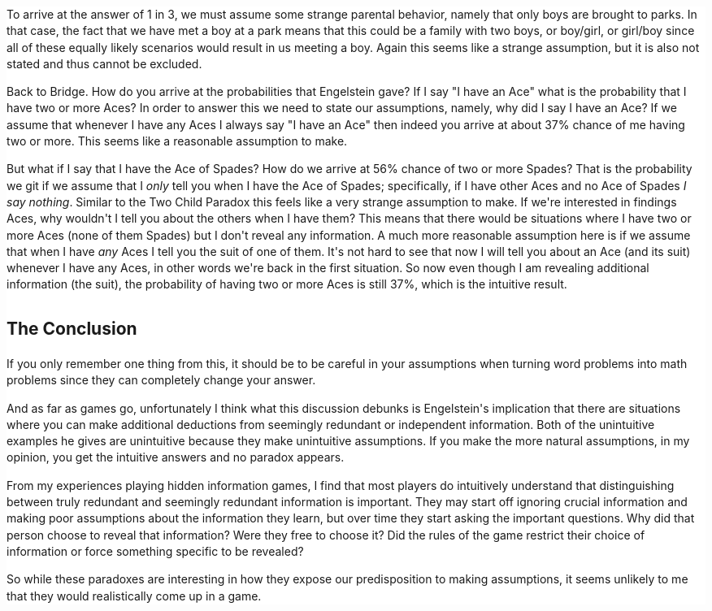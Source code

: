 To arrive at the answer of 1 in 3, we must assume some strange parental
behavior, namely that only boys are brought to parks. In that case, the fact
that we have met a boy at a park means that this could be a family with two
boys, or boy/girl, or girl/boy since all of these equally likely scenarios would
result in us meeting a boy. Again this seems like a strange assumption, but it
is also not stated and thus cannot be excluded.

Back to Bridge. How do you arrive at the probabilities that Engelstein gave? If
I say "I have an Ace" what is the probability that I have two or more Aces? In
order to answer this we need to state our assumptions, namely, why did I say I
have an Ace? If we assume that whenever I have any Aces I always say "I have an
Ace" then indeed you arrive at about 37% chance of me having two or more. This
seems like a reasonable assumption to make.

But what if I say that I have the Ace of Spades? How do we arrive at 56% chance
of two or more Spades? That is the probability we git if we assume that I _only_
tell you when I have the Ace of Spades; specifically, if I have other Aces and
no Ace of Spades _I say nothing_. Similar to the Two Child Paradox this feels
like a very strange assumption to make. If we're interested in findings Aces,
why wouldn't I tell you about the others when I have them? This means that there
would be situations where I have two or more Aces (none of them Spades) but I
don't reveal any information. A much more reasonable assumption here is if we
assume that when I have _any_ Aces I tell you the suit of one of them. It's not
hard to see that now I will tell you about an Ace (and its suit) whenever I have
any Aces, in other words we're back in the first situation. So now even though I
am revealing additional information (the suit), the probability of having two or
more Aces is still 37%, which is the intuitive result.

## The Conclusion

If you only remember one thing from this, it should be to be careful in your
assumptions when turning word problems into math problems since they can
completely change your answer.

And as far as games go, unfortunately I think what this discussion debunks is
Engelstein's implication that there are situations where you can make additional
deductions from seemingly redundant or independent information. Both of the
unintuitive examples he gives are unintuitive because they make unintuitive
assumptions. If you make the more natural assumptions, in my opinion, you get
the intuitive answers and no paradox appears.

From my experiences playing hidden information games, I find that most players
do intuitively understand that distinguishing between truly redundant and
seemingly redundant information is important. They may start off ignoring
crucial information and making poor assumptions about the information they
learn, but over time they start asking the important questions. Why
did that person choose to reveal that information? Were they free to choose it?
Did the rules of the game restrict their choice of information or force
something specific to be revealed?

So while these paradoxes are interesting in how they expose our predisposition
to making assumptions, it seems unlikely to me that they would realistically
come up in a game.
